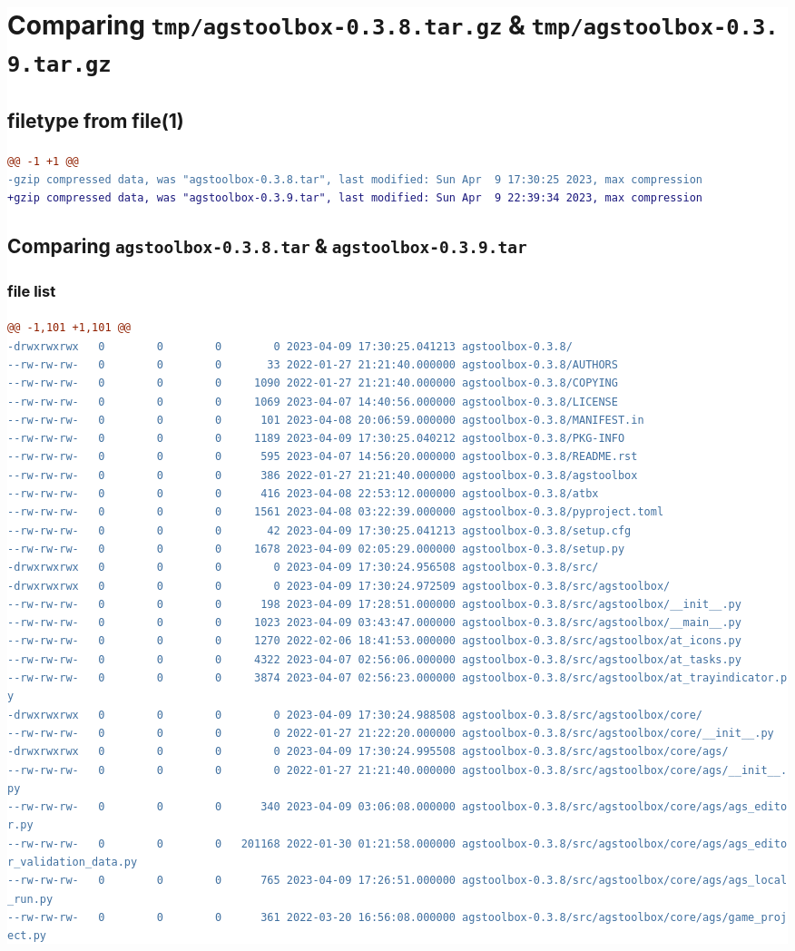 # Comparing `tmp/agstoolbox-0.3.8.tar.gz` & `tmp/agstoolbox-0.3.9.tar.gz`

## filetype from file(1)

```diff
@@ -1 +1 @@
-gzip compressed data, was "agstoolbox-0.3.8.tar", last modified: Sun Apr  9 17:30:25 2023, max compression
+gzip compressed data, was "agstoolbox-0.3.9.tar", last modified: Sun Apr  9 22:39:34 2023, max compression
```

## Comparing `agstoolbox-0.3.8.tar` & `agstoolbox-0.3.9.tar`

### file list

```diff
@@ -1,101 +1,101 @@
-drwxrwxrwx   0        0        0        0 2023-04-09 17:30:25.041213 agstoolbox-0.3.8/
--rw-rw-rw-   0        0        0       33 2022-01-27 21:21:40.000000 agstoolbox-0.3.8/AUTHORS
--rw-rw-rw-   0        0        0     1090 2022-01-27 21:21:40.000000 agstoolbox-0.3.8/COPYING
--rw-rw-rw-   0        0        0     1069 2023-04-07 14:40:56.000000 agstoolbox-0.3.8/LICENSE
--rw-rw-rw-   0        0        0      101 2023-04-08 20:06:59.000000 agstoolbox-0.3.8/MANIFEST.in
--rw-rw-rw-   0        0        0     1189 2023-04-09 17:30:25.040212 agstoolbox-0.3.8/PKG-INFO
--rw-rw-rw-   0        0        0      595 2023-04-07 14:56:20.000000 agstoolbox-0.3.8/README.rst
--rw-rw-rw-   0        0        0      386 2022-01-27 21:21:40.000000 agstoolbox-0.3.8/agstoolbox
--rw-rw-rw-   0        0        0      416 2023-04-08 22:53:12.000000 agstoolbox-0.3.8/atbx
--rw-rw-rw-   0        0        0     1561 2023-04-08 03:22:39.000000 agstoolbox-0.3.8/pyproject.toml
--rw-rw-rw-   0        0        0       42 2023-04-09 17:30:25.041213 agstoolbox-0.3.8/setup.cfg
--rw-rw-rw-   0        0        0     1678 2023-04-09 02:05:29.000000 agstoolbox-0.3.8/setup.py
-drwxrwxrwx   0        0        0        0 2023-04-09 17:30:24.956508 agstoolbox-0.3.8/src/
-drwxrwxrwx   0        0        0        0 2023-04-09 17:30:24.972509 agstoolbox-0.3.8/src/agstoolbox/
--rw-rw-rw-   0        0        0      198 2023-04-09 17:28:51.000000 agstoolbox-0.3.8/src/agstoolbox/__init__.py
--rw-rw-rw-   0        0        0     1023 2023-04-09 03:43:47.000000 agstoolbox-0.3.8/src/agstoolbox/__main__.py
--rw-rw-rw-   0        0        0     1270 2022-02-06 18:41:53.000000 agstoolbox-0.3.8/src/agstoolbox/at_icons.py
--rw-rw-rw-   0        0        0     4322 2023-04-07 02:56:06.000000 agstoolbox-0.3.8/src/agstoolbox/at_tasks.py
--rw-rw-rw-   0        0        0     3874 2023-04-07 02:56:23.000000 agstoolbox-0.3.8/src/agstoolbox/at_trayindicator.py
-drwxrwxrwx   0        0        0        0 2023-04-09 17:30:24.988508 agstoolbox-0.3.8/src/agstoolbox/core/
--rw-rw-rw-   0        0        0        0 2022-01-27 21:22:20.000000 agstoolbox-0.3.8/src/agstoolbox/core/__init__.py
-drwxrwxrwx   0        0        0        0 2023-04-09 17:30:24.995508 agstoolbox-0.3.8/src/agstoolbox/core/ags/
--rw-rw-rw-   0        0        0        0 2022-01-27 21:21:40.000000 agstoolbox-0.3.8/src/agstoolbox/core/ags/__init__.py
--rw-rw-rw-   0        0        0      340 2023-04-09 03:06:08.000000 agstoolbox-0.3.8/src/agstoolbox/core/ags/ags_editor.py
--rw-rw-rw-   0        0        0   201168 2022-01-30 01:21:58.000000 agstoolbox-0.3.8/src/agstoolbox/core/ags/ags_editor_validation_data.py
--rw-rw-rw-   0        0        0      765 2023-04-09 17:26:51.000000 agstoolbox-0.3.8/src/agstoolbox/core/ags/ags_local_run.py
--rw-rw-rw-   0        0        0      361 2022-03-20 16:56:08.000000 agstoolbox-0.3.8/src/agstoolbox/core/ags/game_project.py
```